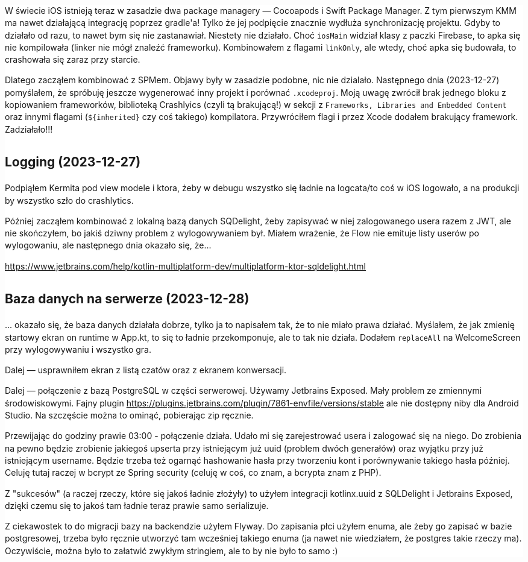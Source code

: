 W świecie iOS istnieją teraz w zasadzie dwa package managery — Cocoapods i Swift Package Manager.
Z tym pierwszym KMM ma nawet działającą integrację poprzez gradle'a! Tylko że jej podpięcie znacznie
wydłuża synchronizację projektu. Gdyby to działało od razu, to nawet bym się nie zastanawiał.
Niestety nie działało. Choć `iosMain` widział klasy z paczki Firebase, to apka się nie kompilowała
(linker nie mógł znaleźć frameworku). Kombinowałem z flagami `linkOnly`, ale wtedy, choć apka się
budowała, to crashowała się zaraz przy starcie.

Dlatego zacząłem kombinować z SPMem. Objawy były w zasadzie podobne, nic nie dzialało.
Następnego dnia (2023-12-27) pomyślałem, że spróbuję jeszcze wygenerować inny projekt i porównać
`.xcodeproj`. Moją uwagę zwrócił brak jednego bloku z kopiowaniem frameworków, biblioteką
Crashlyics (czyli tą brakującą!) w sekcji z `Frameworks, Libraries and Embedded Content` oraz
innymi flagami (`${inherited}` czy coś takiego) kompilatora. Przywróciłem flagi i przez Xcode
dodałem brakujący framework. Zadziałało!!!

## Logging (2023-12-27)

Podpiąłem Kermita pod view modele i ktora, żeby w debugu wszystko się ładnie na logcata/to coś w iOS
logowało, a na produkcji by wszystko szło do crashlytics.

Później zacząłem kombinować z lokalną bazą danych SQDelight, żeby zapisywać w niej zalogowanego
usera razem z JWT, ale nie skończyłem, bo jakiś dziwny problem z wylogowywaniem był. Miałem
wrażenie, że Flow nie emituje listy userów po wylogowaniu, ale następnego dnia okazało się, że...

https://www.jetbrains.com/help/kotlin-multiplatform-dev/multiplatform-ktor-sqldelight.html

## Baza danych na serwerze (2023-12-28)

... okazało się, że baza danych działała dobrze, tylko ja to napisałem tak, że to nie miało prawa
działać. Myślałem, że jak zmienię startowy ekran on runtime w App.kt, to się to ładnie
przekomponuje, ale to tak nie działa. Dodałem `replaceAll` na WelcomeScreen przy wylogowywaniu
i wszystko gra.

Dalej — usprawniłem ekran z listą czatów oraz z ekranem konwersacji.

Dalej — połączenie z bazą PostgreSQL w części serwerowej. Używamy Jetbrains Exposed. Mały problem
ze zmiennymi środowiskowymi. Fajny
plugin https://plugins.jetbrains.com/plugin/7861-envfile/versions/stable
ale nie dostępny niby dla Android Studio. Na szczęście można to ominąć, pobierając zip ręcznie.

Przewijając do godziny prawie 03:00 - połączenie działa. Udało mi się zarejestrować usera
i zalogować się na niego.
Do zrobienia na pewno będzie zrobienie jakiegoś upserta przy istniejącym
już uuid (problem dwóch generałów) oraz wyjątku przy już istniejącym username.
Będzie trzeba też ogarnąć hashowanie hasła przy tworzeniu kont i porównywanie takiego hasła później.
Celuję tutaj raczej w bcrypt ze Spring security (celuję w coś, co znam, a bcrypta znam z PHP).

Z "sukcesów" (a raczej rzeczy, które się jakoś ładnie złożyły) to użyłem integracji kotlinx.uuid
z SQLDelight i Jetbrains Exposed, dzięki czemu się to jakoś tam ładnie teraz prawie samo
serializuje.

Z ciekawostek to do migracji bazy na backendzie użyłem Flyway. Do zapisania płci użyłem enuma, ale
żeby go zapisać w bazie postgresowej, trzeba było ręcznie utworzyć tam wcześniej takiego enuma
(ja nawet nie wiedziałem, że postgres takie rzeczy ma). Oczywiście, można było to załatwić zwykłym
stringiem, ale to by nie było to samo :)
